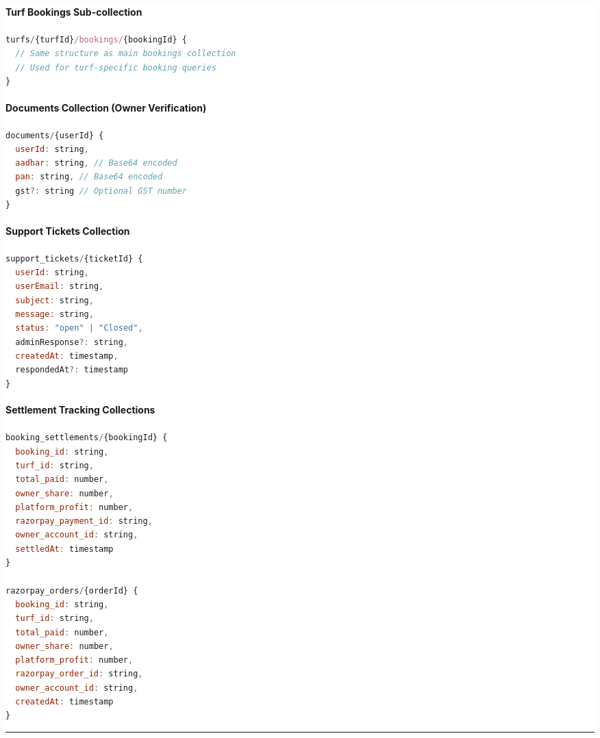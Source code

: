 #### **Turf Bookings Sub-collection**
```javascript
turfs/{turfId}/bookings/{bookingId} {
  // Same structure as main bookings collection
  // Used for turf-specific booking queries
}
```

#### **Documents Collection** (Owner Verification)
```javascript
documents/{userId} {
  userId: string,
  aadhar: string, // Base64 encoded
  pan: string, // Base64 encoded
  gst?: string // Optional GST number
}
```

#### **Support Tickets Collection**
```javascript
support_tickets/{ticketId} {
  userId: string,
  userEmail: string,
  subject: string,
  message: string,
  status: "open" | "Closed",
  adminResponse?: string,
  createdAt: timestamp,
  respondedAt?: timestamp
}
```

#### **Settlement Tracking Collections**
```javascript
booking_settlements/{bookingId} {
  booking_id: string,
  turf_id: string,
  total_paid: number,
  owner_share: number,
  platform_profit: number,
  razorpay_payment_id: string,
  owner_account_id: string,
  settledAt: timestamp
}

razorpay_orders/{orderId} {
  booking_id: string,
  turf_id: string,
  total_paid: number,
  owner_share: number,
  platform_profit: number,
  razorpay_order_id: string,
  owner_account_id: string,
  createdAt: timestamp
}
```

---